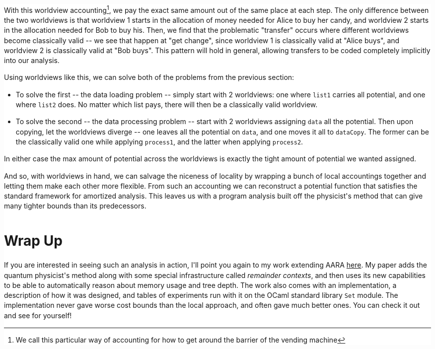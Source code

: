 With this worldview accounting[^qt], we pay the exact same amount out of the same place at each step.
The only difference between the two worldviews is that worldview 1 starts in the allocation of money needed
for Alice to buy her candy, and worldview 2 starts in the allocation needed for Bob to buy his. Then,
we find that the problematic "transfer" occurs where different worldviews become classically valid --
we see that happen at "get change", since worldview 1 is classically valid at "Alice buys", and
worldview 2 is classically valid at "Bob buys". This pattern will hold in general, allowing transfers
to be coded completely implicitly into our analysis.

Using worldviews like this, we can solve both of the problems from the previous section:

* To solve the first -- the data loading problem -- simply start with 2 worldviews: one where `list1` carries all potential,
and one where `list2` does. No matter which list pays, there will then be a classically valid worldview.

* To solve the second -- the data processing problem -- start with 2 worldviews assigning `data` all the potential. Then upon copying,
let the worldviews diverge -- one leaves all the potential on `data`, and one moves it all
to `dataCopy`. The former can be the classically valid one while applying `process1`, and the latter when applying `process2`.

In either case the max amount of potential across the worldviews is exactly the tight amount of potential
we wanted assigned.

And so, with worldviews in hand, we can salvage the niceness of locality by wrapping a bunch of local accountings
together and letting them make each other more flexible. From such an accounting we can
reconstruct a potential function that satisfies the standard framework for 
amortized analysis. This
leaves us with a program analysis built off the physicist's method that can give many tighter
bounds than its predecessors.

# Wrap Up

If you are interested in seeing such an analysis in action,
I'll point you again to my work extending AARA [here](https://dl.acm.org/doi/abs/10.1145/3473581).
My paper adds the quantum physicist's method along with some special infrastructure called *remainder contexts*, and then
uses its new capabilities to be able to automatically reason about memory usage and tree depth. The work also
comes with an implementation, a description of how it was designed, and tables of experiments run with it on
the OCaml standard library `Set` module. The implementation never gave worse cost bounds than the local approach, and often
gave much better ones. You can check it out and see for yourself!

[^grav]: Specifically, they both have \\(1\mathsf{kg} * 9.81\frac{\mathsf{m}}{\mathsf{s}^2} * 1 \mathsf{m} = 9.81 \mathsf{J}\\) of energy.

[^speed]: Specifically, solving for
\\(v\\) in the conversion between energy and speed
\\(9.81\mathsf{J} = \frac 1 2 * 1\mathsf{kg} * (v \frac{\mathsf{m}}{\mathsf{s}})^2 \\) gives
\\( 4.43\frac{\mathsf{m}}{\mathsf{s}}\\) as the speed of the balls at ground level.


[^personal]: I personally found this analogy with physical reasoning very useful to my
[^list]: This list would be the data structure called a [dynamic array](https://en.wikipedia.org/wiki/Dynamic_array).
[^graph]: Taken from [here](https://stackoverflow.com/questions/200384/constant-amortized-time).
[^technically]: Technically speaking, it only corresponds to the non-creation of energy, since we are interested
[^timesensitive]: To help with this order-sensitivity, we will also from
[^pool]: One might consider that external energy could be introduced at the
[^corollary]: As a corollary, since the amortized cost payments are gone,
[^python]: By pseudo-code I mean python.
[^Bell]: For those with a physics background, you might consider this our version of a [Bell test](https://en.wikipedia.org/wiki/Bell_test).
[^neg]: This return of energy is modeled in our framework simply by letting \\(C\\) return negative costs.
[^copy]: Copying is only really needed in this code if `process1` or `process2` might mutate the underlying list. However,
[^overpay]: Well, technically a worldview could choose to overpay for the cost too.
[^whole]: While only a technical point here, the consequences of
[^qt]: We call this particular way of accounting for how to get around the barrier of the vending machine